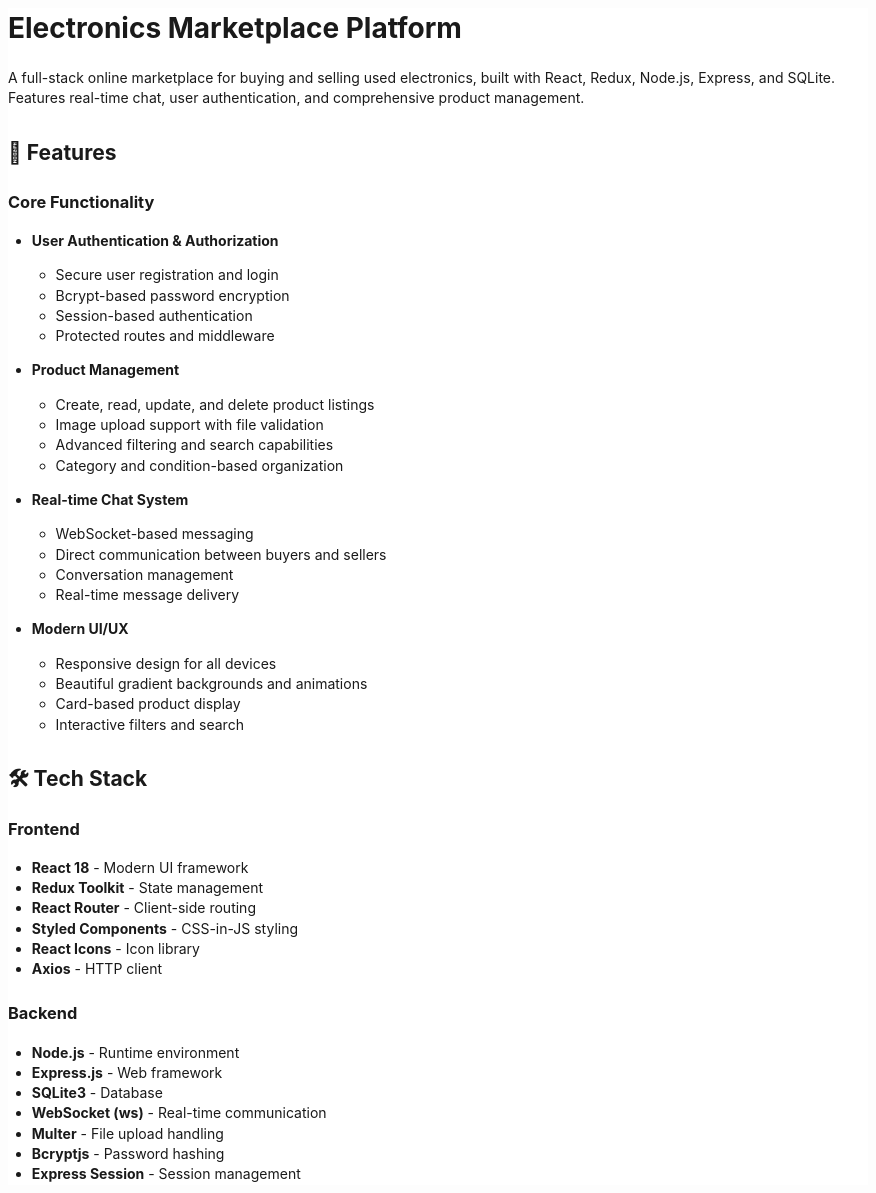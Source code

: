 # Electronics Marketplace Platform

A full-stack online marketplace for buying and selling used electronics, built with React, Redux, Node.js, Express, and SQLite. Features real-time chat, user authentication, and comprehensive product management.

## 🚀 Features

### Core Functionality
- **User Authentication & Authorization**
  - Secure user registration and login
  - Bcrypt-based password encryption
  - Session-based authentication
  - Protected routes and middleware

- **Product Management**
  - Create, read, update, and delete product listings
  - Image upload support with file validation
  - Advanced filtering and search capabilities
  - Category and condition-based organization

- **Real-time Chat System**
  - WebSocket-based messaging
  - Direct communication between buyers and sellers
  - Conversation management
  - Real-time message delivery

- **Modern UI/UX**
  - Responsive design for all devices
  - Beautiful gradient backgrounds and animations
  - Card-based product display
  - Interactive filters and search

## 🛠️ Tech Stack

### Frontend
- **React 18** - Modern UI framework
- **Redux Toolkit** - State management
- **React Router** - Client-side routing
- **Styled Components** - CSS-in-JS styling
- **React Icons** - Icon library
- **Axios** - HTTP client

### Backend
- **Node.js** - Runtime environment
- **Express.js** - Web framework
- **SQLite3** - Database
- **WebSocket (ws)** - Real-time communication
- **Multer** - File upload handling
- **Bcryptjs** - Password hashing
- **Express Session** - Session management

